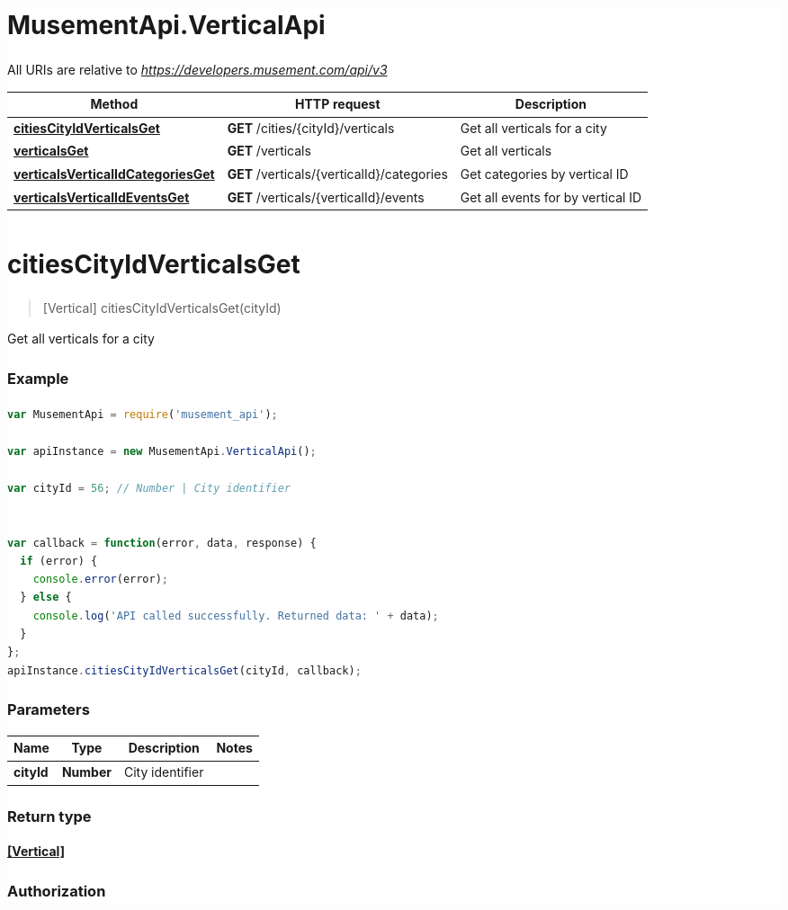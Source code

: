 # MusementApi.VerticalApi

All URIs are relative to *https://developers.musement.com/api/v3*

Method | HTTP request | Description
------------- | ------------- | -------------
[**citiesCityIdVerticalsGet**](VerticalApi.md#citiesCityIdVerticalsGet) | **GET** /cities/{cityId}/verticals | Get all verticals for a city
[**verticalsGet**](VerticalApi.md#verticalsGet) | **GET** /verticals | Get all verticals
[**verticalsVerticalIdCategoriesGet**](VerticalApi.md#verticalsVerticalIdCategoriesGet) | **GET** /verticals/{verticalId}/categories | Get categories by vertical ID
[**verticalsVerticalIdEventsGet**](VerticalApi.md#verticalsVerticalIdEventsGet) | **GET** /verticals/{verticalId}/events | Get all events for by vertical ID


<a name="citiesCityIdVerticalsGet"></a>
# **citiesCityIdVerticalsGet**
> [Vertical] citiesCityIdVerticalsGet(cityId)

Get all verticals for a city

### Example
```javascript
var MusementApi = require('musement_api');

var apiInstance = new MusementApi.VerticalApi();

var cityId = 56; // Number | City identifier


var callback = function(error, data, response) {
  if (error) {
    console.error(error);
  } else {
    console.log('API called successfully. Returned data: ' + data);
  }
};
apiInstance.citiesCityIdVerticalsGet(cityId, callback);
```

### Parameters

Name | Type | Description  | Notes
------------- | ------------- | ------------- | -------------
 **cityId** | **Number**| City identifier | 

### Return type

[**[Vertical]**](Vertical.md)

### Authorization

